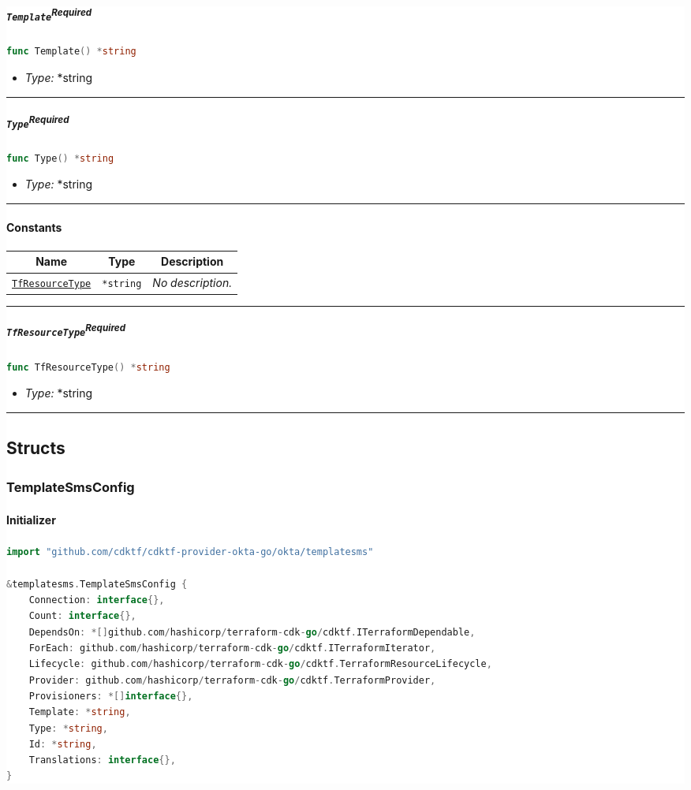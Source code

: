 ##### `Template`<sup>Required</sup> <a name="Template" id="@cdktf/provider-okta.templateSms.TemplateSms.property.template"></a>

```go
func Template() *string
```

- *Type:* *string

---

##### `Type`<sup>Required</sup> <a name="Type" id="@cdktf/provider-okta.templateSms.TemplateSms.property.type"></a>

```go
func Type() *string
```

- *Type:* *string

---

#### Constants <a name="Constants" id="Constants"></a>

| **Name** | **Type** | **Description** |
| --- | --- | --- |
| <code><a href="#@cdktf/provider-okta.templateSms.TemplateSms.property.tfResourceType">TfResourceType</a></code> | <code>*string</code> | *No description.* |

---

##### `TfResourceType`<sup>Required</sup> <a name="TfResourceType" id="@cdktf/provider-okta.templateSms.TemplateSms.property.tfResourceType"></a>

```go
func TfResourceType() *string
```

- *Type:* *string

---

## Structs <a name="Structs" id="Structs"></a>

### TemplateSmsConfig <a name="TemplateSmsConfig" id="@cdktf/provider-okta.templateSms.TemplateSmsConfig"></a>

#### Initializer <a name="Initializer" id="@cdktf/provider-okta.templateSms.TemplateSmsConfig.Initializer"></a>

```go
import "github.com/cdktf/cdktf-provider-okta-go/okta/templatesms"

&templatesms.TemplateSmsConfig {
	Connection: interface{},
	Count: interface{},
	DependsOn: *[]github.com/hashicorp/terraform-cdk-go/cdktf.ITerraformDependable,
	ForEach: github.com/hashicorp/terraform-cdk-go/cdktf.ITerraformIterator,
	Lifecycle: github.com/hashicorp/terraform-cdk-go/cdktf.TerraformResourceLifecycle,
	Provider: github.com/hashicorp/terraform-cdk-go/cdktf.TerraformProvider,
	Provisioners: *[]interface{},
	Template: *string,
	Type: *string,
	Id: *string,
	Translations: interface{},
}
```
